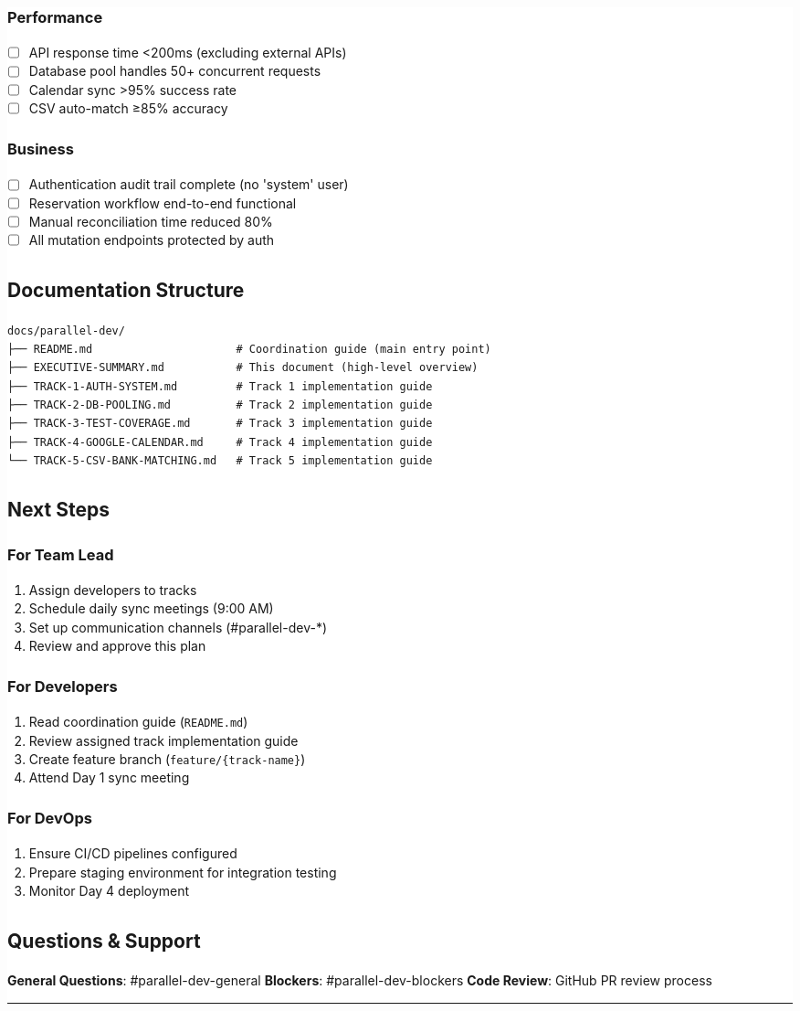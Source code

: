 ### Performance
- [ ] API response time <200ms (excluding external APIs)
- [ ] Database pool handles 50+ concurrent requests
- [ ] Calendar sync >95% success rate
- [ ] CSV auto-match ≥85% accuracy

### Business
- [ ] Authentication audit trail complete (no 'system' user)
- [ ] Reservation workflow end-to-end functional
- [ ] Manual reconciliation time reduced 80%
- [ ] All mutation endpoints protected by auth

## Documentation Structure

```
docs/parallel-dev/
├── README.md                      # Coordination guide (main entry point)
├── EXECUTIVE-SUMMARY.md           # This document (high-level overview)
├── TRACK-1-AUTH-SYSTEM.md         # Track 1 implementation guide
├── TRACK-2-DB-POOLING.md          # Track 2 implementation guide
├── TRACK-3-TEST-COVERAGE.md       # Track 3 implementation guide
├── TRACK-4-GOOGLE-CALENDAR.md     # Track 4 implementation guide
└── TRACK-5-CSV-BANK-MATCHING.md   # Track 5 implementation guide
```

## Next Steps

### For Team Lead
1. Assign developers to tracks
2. Schedule daily sync meetings (9:00 AM)
3. Set up communication channels (#parallel-dev-*)
4. Review and approve this plan

### For Developers
1. Read coordination guide (`README.md`)
2. Review assigned track implementation guide
3. Create feature branch (`feature/{track-name}`)
4. Attend Day 1 sync meeting

### For DevOps
1. Ensure CI/CD pipelines configured
2. Prepare staging environment for integration testing
3. Monitor Day 4 deployment

## Questions & Support

**General Questions**: #parallel-dev-general
**Blockers**: #parallel-dev-blockers
**Code Review**: GitHub PR review process

---